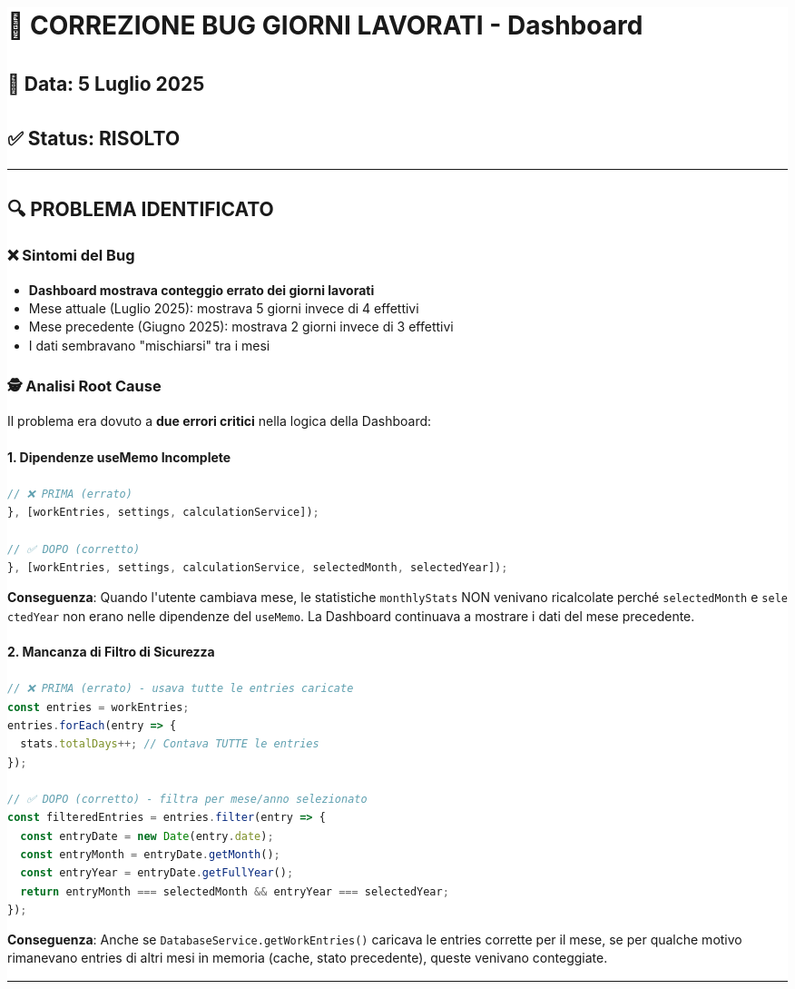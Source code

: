 # 🐛 CORREZIONE BUG GIORNI LAVORATI - Dashboard

## 📅 Data: 5 Luglio 2025
## ✅ Status: RISOLTO

---

## 🔍 PROBLEMA IDENTIFICATO

### ❌ Sintomi del Bug
- **Dashboard mostrava conteggio errato dei giorni lavorati**
- Mese attuale (Luglio 2025): mostrava 5 giorni invece di 4 effettivi
- Mese precedente (Giugno 2025): mostrava 2 giorni invece di 3 effettivi
- I dati sembravano "mischiarsi" tra i mesi

### 🕵️ Analisi Root Cause
Il problema era dovuto a **due errori critici** nella logica della Dashboard:

#### 1. **Dipendenze useMemo Incomplete** 
```javascript
// ❌ PRIMA (errato)
}, [workEntries, settings, calculationService]);

// ✅ DOPO (corretto)  
}, [workEntries, settings, calculationService, selectedMonth, selectedYear]);
```

**Conseguenza**: Quando l'utente cambiava mese, le statistiche `monthlyStats` NON venivano ricalcolate perché `selectedMonth` e `selectedYear` non erano nelle dipendenze del `useMemo`. La Dashboard continuava a mostrare i dati del mese precedente.

#### 2. **Mancanza di Filtro di Sicurezza**
```javascript
// ❌ PRIMA (errato) - usava tutte le entries caricate
const entries = workEntries;
entries.forEach(entry => {
  stats.totalDays++; // Contava TUTTE le entries
});

// ✅ DOPO (corretto) - filtra per mese/anno selezionato
const filteredEntries = entries.filter(entry => {
  const entryDate = new Date(entry.date);
  const entryMonth = entryDate.getMonth();
  const entryYear = entryDate.getFullYear();
  return entryMonth === selectedMonth && entryYear === selectedYear;
});
```

**Conseguenza**: Anche se `DatabaseService.getWorkEntries()` caricava le entries corrette per il mese, se per qualche motivo rimanevano entries di altri mesi in memoria (cache, stato precedente), queste venivano conteggiate.

---
